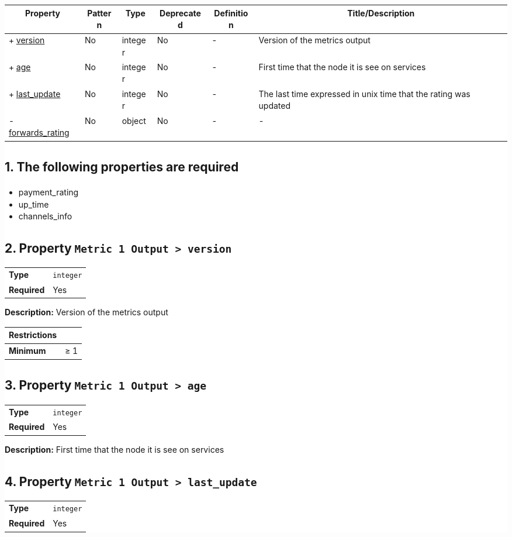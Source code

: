 | Property                               | Pattern | Type    | Deprecated | Definition | Title/Description                                                |
| -------------------------------------- | ------- | ------- | ---------- | ---------- | ---------------------------------------------------------------- |
| + [version](#version )                 | No      | integer | No         | -          | Version of the metrics output                                    |
| + [age](#age )                         | No      | integer | No         | -          | First time that the node it is see on services                   |
| + [last_update](#last_update )         | No      | integer | No         | -          | The last time expressed in unix time that the rating was updated |
| - [forwards_rating](#forwards_rating ) | No      | object  | No         | -          | -                                                                |

## <a name="autogenerated_heading_2"></a>1. The following properties are required
* payment_rating
* up_time
* channels_info

## <a name="version"></a>2. Property `Metric 1 Output > version`

|              |           |
| ------------ | --------- |
| **Type**     | `integer` |
| **Required** | Yes       |

**Description:** Version of the metrics output

| Restrictions |        |
| ------------ | ------ |
| **Minimum**  | &ge; 1 |

## <a name="age"></a>3. Property `Metric 1 Output > age`

|              |           |
| ------------ | --------- |
| **Type**     | `integer` |
| **Required** | Yes       |

**Description:** First time that the node it is see on services

## <a name="last_update"></a>4. Property `Metric 1 Output > last_update`

|              |           |
| ------------ | --------- |
| **Type**     | `integer` |
| **Required** | Yes       |
